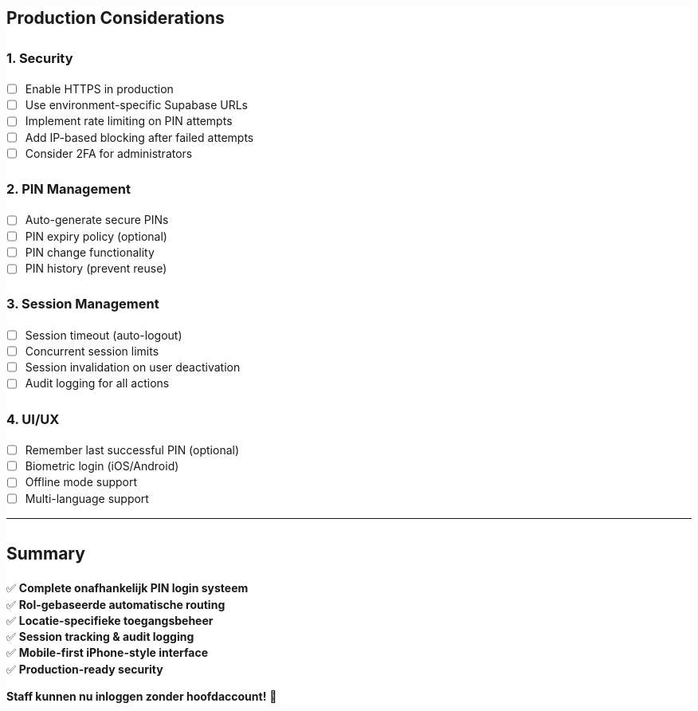 
## Production Considerations

### 1. Security
- [ ] Enable HTTPS in production
- [ ] Use environment-specific Supabase URLs
- [ ] Implement rate limiting on PIN attempts
- [ ] Add IP-based blocking after failed attempts
- [ ] Consider 2FA for administrators

### 2. PIN Management
- [ ] Auto-generate secure PINs
- [ ] PIN expiry policy (optional)
- [ ] PIN change functionality
- [ ] PIN history (prevent reuse)

### 3. Session Management
- [ ] Session timeout (auto-logout)
- [ ] Concurrent session limits
- [ ] Session invalidation on user deactivation
- [ ] Audit logging for all actions

### 4. UI/UX
- [ ] Remember last successful PIN (optional)
- [ ] Biometric login (iOS/Android)
- [ ] Offline mode support
- [ ] Multi-language support

---

## Summary

✅ **Complete onafhankelijk PIN login systeem**  
✅ **Rol-gebaseerde automatische routing**  
✅ **Locatie-specifieke toegangsbeheer**  
✅ **Session tracking & audit logging**  
✅ **Mobile-first iPhone-style interface**  
✅ **Production-ready security**  

**Staff kunnen nu inloggen zonder hoofdaccount!** 🎉

